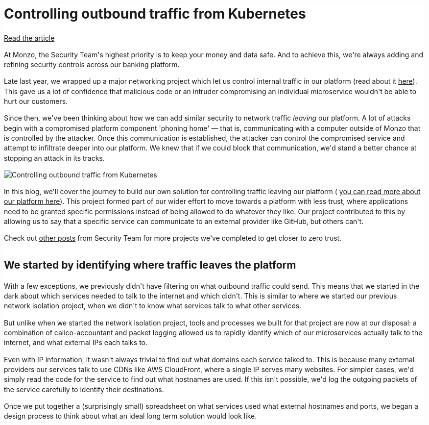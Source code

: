 # Controlling outbound traffic from Kubernetes

[Read the article](http://monzo.com#article)

At Monzo, the Security Team's highest priority is to keep your money and data safe. And to achieve this, we're always adding and refining security controls across our banking platform.

Late last year, we wrapped up a major networking project which let us control internal traffic in our platform (read about it [here](https://monzo.com/blog/we-built-network-isolation-for-1-500-services)). This gave us a lot of confidence that malicious code or an intruder compromising an individual microservice wouldn't be able to hurt our customers.

Since then, we've been thinking about how we can add similar security to network traffic _leaving_ our platform. A lot of attacks begin with a compromised platform component 'phoning home' — that is, communicating with a computer outside of Monzo that is controlled by the attacker. Once this communication is established, the attacker can control the compromised service and attempt to infiltrate deeper into our platform. We knew that if we could block that communication, we'd stand a better chance at stopping an attack in its tracks.

![Controlling outbound traffic from Kubernetes](https://images.ctfassets.net/ro61k101ee59/4SIwnE4zIp90oqeLFVRJLj/26b0213a3b8b7b83a3d49390757a6835/Untitled__2_.png?w=1280&q=90)

In this blog, we'll cover the journey to build our own solution for controlling traffic leaving our platform ( [you can read more about our platform here](https://monzo.com/blog/2016/09/19/building-a-modern-bank-backend)). This project formed part of our wider effort to move towards a platform with less trust, where applications need to be granted specific permissions instead of being allowed to do whatever they like. Our project contributed to this by allowing us to say that a specific service can communicate to an external provider like GitHub, but others can't.

Check out [other posts](https://monzo.com/blog/authors/jack-kleeman/) from Security Team for more projects we've completed to get closer to zero trust.

## We started by identifying where traffic leaves the platform

With a few exceptions, we previously didn't have filtering on what outbound traffic could send. This means that we started in the dark about which services needed to talk to the internet and which didn't. This is similar to where we started our previous network isolation project, when we didn't to know what services talk to what other services.

But unlike when we started the network isolation project, tools and processes we built for that project are now at our disposal: a combination of [calico-accountant](https://github.com/monzo/calico-accountant) and packet logging allowed us to rapidly identify which of our microservices actually talk to the internet, and what external IPs each talks to.

Even with IP information, it wasn't always trivial to find out what domains each service talked to. This is because many external providers our services talk to use CDNs like AWS CloudFront, where a single IP serves many websites. For simpler cases, we'd simply read the code for the service to find out what hostnames are used. If this isn't possible, we'd log the outgoing packets of the service carefully to identify their destinations.

Once we put together a (surprisingly small) spreadsheet on what services used what external hostnames and ports, we began a design process to think about what an ideal long term solution would look like.
